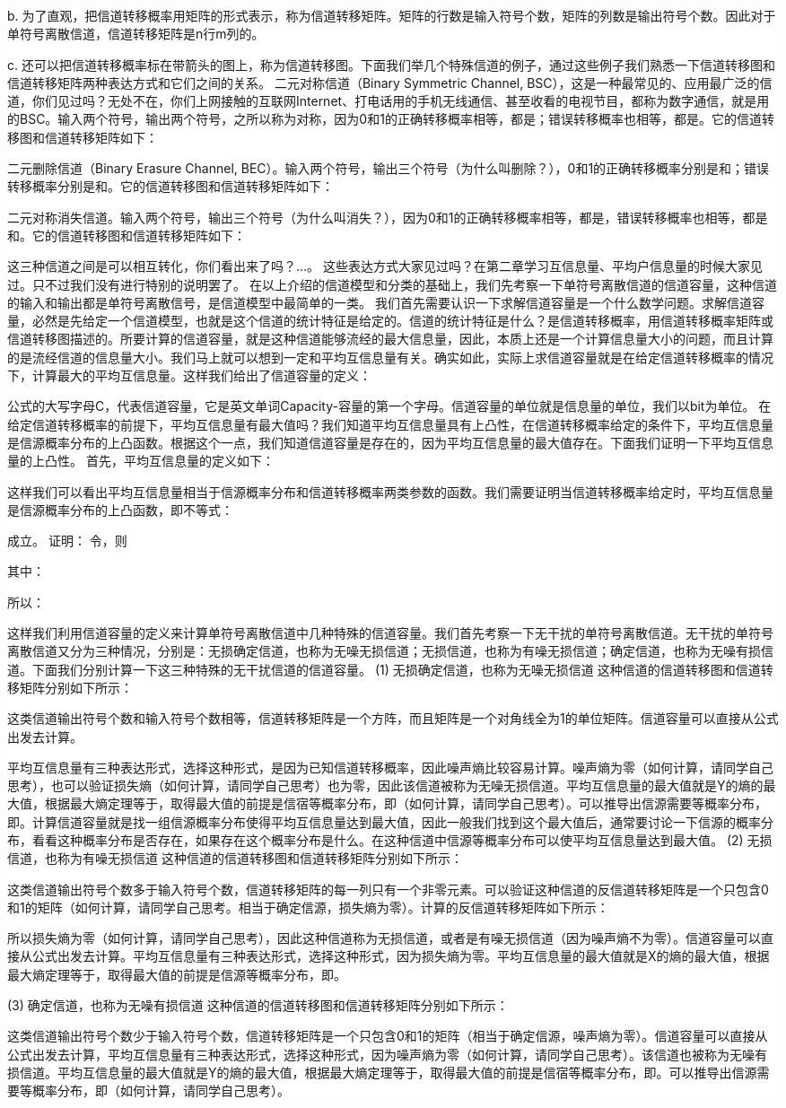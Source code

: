 b. 为了直观，把信道转移概率用矩阵的形式表示，称为信道转移矩阵。矩阵的行数是输入符号个数，矩阵的列数是输出符号个数。因此对于单符号离散信道，信道转移矩阵是n行m列的。

c. 还可以把信道转移概率标在带箭头的图上，称为信道转移图。下面我们举几个特殊信道的例子，通过这些例子我们熟悉一下信道转移图和信道转移矩阵两种表达方式和它们之间的关系。
二元对称信道（Binary Symmetric Channel, BSC），这是一种最常见的、应用最广泛的信道，你们见过吗？无处不在，你们上网接触的互联网Internet、打电话用的手机无线通信、甚至收看的电视节目，都称为数字通信，就是用的BSC。输入两个符号，输出两个符号，之所以称为对称，因为0和1的正确转移概率相等，都是；错误转移概率也相等，都是。它的信道转移图和信道转移矩阵如下：

二元删除信道（Binary Erasure Channel, BEC）。输入两个符号，输出三个符号（为什么叫删除？），0和1的正确转移概率分别是和；错误转移概率分别是和。它的信道转移图和信道转移矩阵如下：

二元对称消失信道。输入两个符号，输出三个符号（为什么叫消失？），因为0和1的正确转移概率相等，都是，错误转移概率也相等，都是和。它的信道转移图和信道转移矩阵如下：

这三种信道之间是可以相互转化，你们看出来了吗？…。
这些表达方式大家见过吗？在第二章学习互信息量、平均户信息量的时候大家见过。只不过我们没有进行特别的说明罢了。
在以上介绍的信道模型和分类的基础上，我们先考察一下单符号离散信道的信道容量，这种信道的输入和输出都是单符号离散信号，是信道模型中最简单的一类。
我们首先需要认识一下求解信道容量是一个什么数学问题。求解信道容量，必然是先给定一个信道模型，也就是这个信道的统计特征是给定的。信道的统计特征是什么？是信道转移概率，用信道转移概率矩阵或信道转移图描述的。所要计算的信道容量，就是这种信道能够流经的最大信息量，因此，本质上还是一个计算信息量大小的问题，而且计算的是流经信道的信息量大小。我们马上就可以想到一定和平均互信息量有关。确实如此，实际上求信道容量就是在给定信道转移概率的情况下，计算最大的平均互信息量。这样我们给出了信道容量的定义：

公式的大写字母C，代表信道容量，它是英文单词Capacity-容量的第一个字母。信道容量的单位就是信息量的单位，我们以bit为单位。
在给定信道转移概率的前提下，平均互信息量有最大值吗？我们知道平均互信息量具有上凸性，在信道转移概率给定的条件下，平均互信息量是信源概率分布的上凸函数。根据这个一点，我们知道信道容量是存在的，因为平均互信息量的最大值存在。下面我们证明一下平均互信息量的上凸性。
首先，平均互信息量的定义如下：

这样我们可以看出平均互信息量相当于信源概率分布和信道转移概率两类参数的函数。我们需要证明当信道转移概率给定时，平均互信息量是信源概率分布的上凸函数，即不等式：

成立。
证明：
令，则


其中：



所以：

这样我们利用信道容量的定义来计算单符号离散信道中几种特殊的信道容量。我们首先考察一下无干扰的单符号离散信道。无干扰的单符号离散信道又分为三种情况，分别是：无损确定信道，也称为无噪无损信道；无损信道，也称为有噪无损信道；确定信道，也称为无噪有损信道。下面我们分别计算一下这三种特殊的无干扰信道的信道容量。
(1) 无损确定信道，也称为无噪无损信道
这种信道的信道转移图和信道转移矩阵分别如下所示：

这类信道输出符号个数和输入符号个数相等，信道转移矩阵是一个方阵，而且矩阵是一个对角线全为1的单位矩阵。信道容量可以直接从公式出发去计算。

平均互信息量有三种表达形式，选择这种形式，是因为已知信道转移概率，因此噪声熵比较容易计算。噪声熵为零（如何计算，请同学自己思考），也可以验证损失熵（如何计算，请同学自己思考）也为零，因此该信道被称为无噪无损信道。平均互信息量的最大值就是Y的熵的最大值，根据最大熵定理等于，取得最大值的前提是信宿等概率分布，即（如何计算，请同学自己思考）。可以推导出信源需要等概率分布，即。计算信道容量就是找一组信源概率分布使得平均互信息量达到最大值，因此一般我们找到这个最大值后，通常要讨论一下信源的概率分布，看看这种概率分布是否存在，如果存在这个概率分布是什么。在这种信道中信源等概率分布可以使平均互信息量达到最大值。
(2) 无损信道，也称为有噪无损信道
这种信道的信道转移图和信道转移矩阵分别如下所示：
	
这类信道输出符号个数多于输入符号个数，信道转移矩阵的每一列只有一个非零元素。可以验证这种信道的反信道转移矩阵是一个只包含0和1的矩阵（如何计算，请同学自己思考。相当于确定信源，损失熵为零）。计算的反信道转移矩阵如下所示：

所以损失熵为零（如何计算，请同学自己思考），因此这种信道称为无损信道，或者是有噪无损信道（因为噪声熵不为零）。信道容量可以直接从公式出发去计算。平均互信息量有三种表达形式，选择这种形式，因为损失熵为零。平均互信息量的最大值就是X的熵的最大值，根据最大熵定理等于，取得最大值的前提是信源等概率分布，即。

(3) 确定信道，也称为无噪有损信道
这种信道的信道转移图和信道转移矩阵分别如下所示：

这类信道输出符号个数少于输入符号个数，信道转移矩阵是一个只包含0和1的矩阵（相当于确定信源，噪声熵为零）。信道容量可以直接从公式出发去计算，平均互信息量有三种表达形式，选择这种形式，因为噪声熵为零（如何计算，请同学自己思考）。该信道也被称为无噪有损信道。平均互信息量的最大值就是Y的熵的最大值，根据最大熵定理等于，取得最大值的前提是信宿等概率分布，即。可以推导出信源需要等概率分布，即（如何计算，请同学自己思考）。
